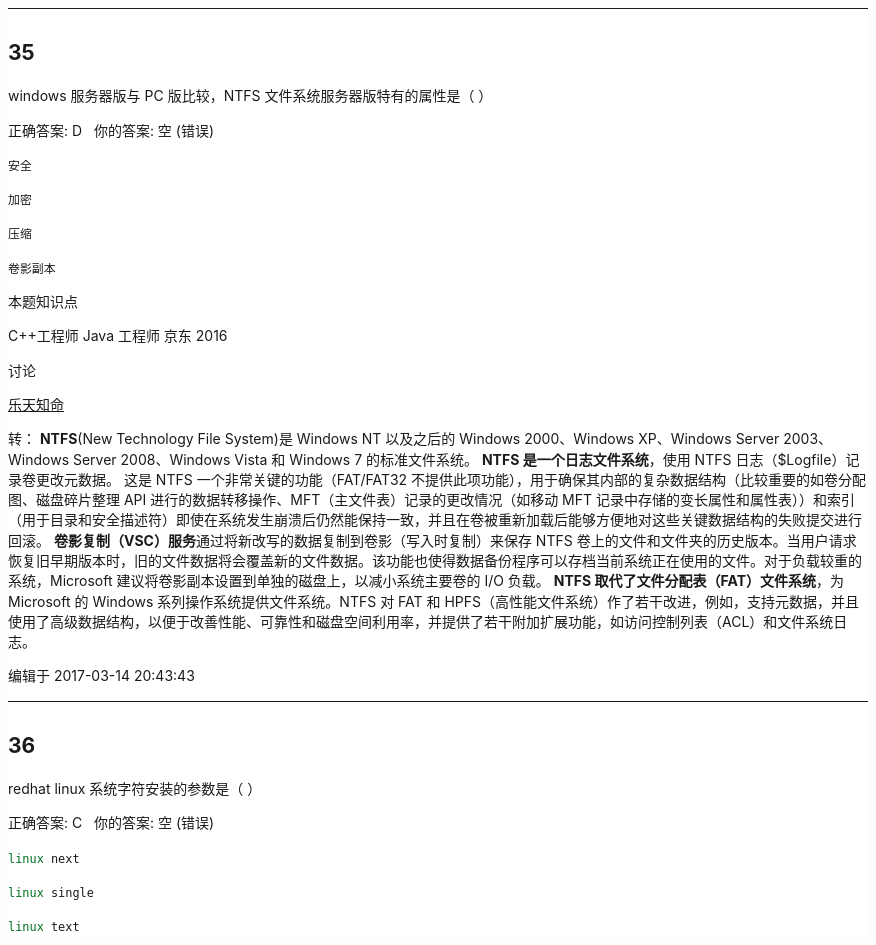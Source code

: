 * * *

## 35

windows 服务器版与 PC 版比较，NTFS 文件系统服务器版特有的属性是（ ）

正确答案: D   你的答案: 空 (错误)

```cpp
安全
```

```cpp
加密
```

```cpp
压缩
```

```cpp
卷影副本
```

本题知识点

C++工程师 Java 工程师 京东 2016

讨论

[乐天知命](https://www.nowcoder.com/profile/9377774)

转： **NTFS**(New Technology File System)是 Windows NT 以及之后的 Windows 2000、Windows XP、Windows Server 2003、Windows Server 2008、Windows Vista 和 Windows 7 的标准文件系统。 **NTFS 是一个日志文件系统**，使用 NTFS 日志（$Logfile）记录卷更改元数据。 这是 NTFS 一个非常关键的功能（FAT/FAT32 不提供此项功能），用于确保其内部的复杂数据结构（比较重要的如卷分配图、磁盘碎片整理 API 进行的数据转移操作、MFT（主文件表）记录的更改情况（如移动 MFT 记录中存储的变长属性和属性表））和索引（用于目录和安全描述符）即使在系统发生崩溃后仍然能保持一致，并且在卷被重新加载后能够方便地对这些关键数据结构的失败提交进行回滚。 **卷影复制（VSC）服务**通过将新改写的数据复制到卷影（写入时复制）来保存 NTFS 卷上的文件和文件夹的历史版本。当用户请求恢复旧早期版本时，旧的文件数据将会覆盖新的文件数据。该功能也使得数据备份程序可以存档当前系统正在使用的文件。对于负载较重的系统，Microsoft 建议将卷影副本设置到单独的磁盘上，以减小系统主要卷的 I/O 负载。 **NTFS 取代了文件分配表（FAT）文件系统**，为 Microsoft 的 Windows 系列操作系统提供文件系统。NTFS 对 FAT 和 HPFS（高性能文件系统）作了若干改进，例如，支持元数据，并且使用了高级数据结构，以便于改善性能、可靠性和磁盘空间利用率，并提供了若干附加扩展功能，如访问控制列表（ACL）和文件系统日志。

编辑于 2017-03-14 20:43:43

* * *

## 36

redhat linux 系统字符安装的参数是（ ）

正确答案: C   你的答案: 空 (错误)

```cpp
linux next
```

```cpp
linux single
```

```cpp
linux text
```
